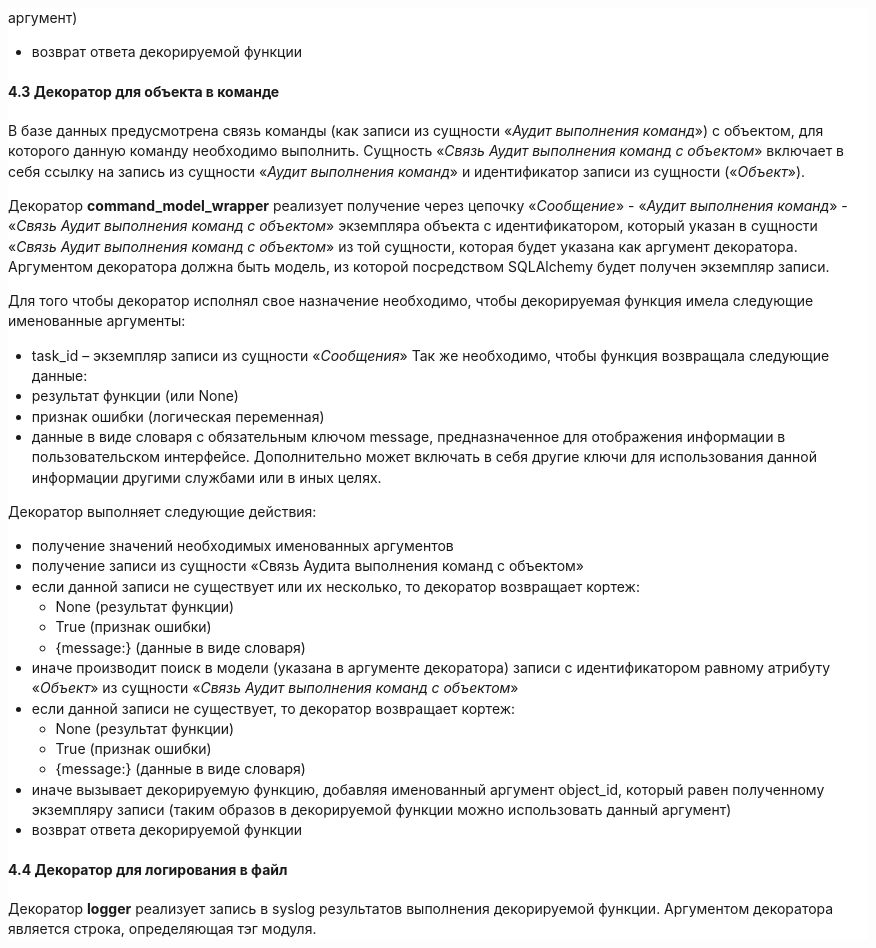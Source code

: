    аргумент)
 - возврат ответа декорируемой функции

#### 4.3 Декоратор для объекта в команде
В базе данных предусмотрена связь команды (как записи из сущности 
«*Аудит выполнения команд*») с объектом, для которого данную команду 
необходимо выполнить. Сущность «*Связь Аудит выполнения команд с 
объектом*» включает в себя ссылку на запись из сущности «*Аудит 
выполнения команд*» и идентификатор записи из сущности («*Объект*»). 

Декоратор **command_model_wrapper** реализует получение через цепочку 
«*Сообщение*» - «*Аудит выполнения команд*» - «*Связь Аудит выполнения 
команд с объектом*» экземпляра объекта с идентификатором, который указан 
в сущности «*Связь Аудит выполнения команд с объектом*» из той сущности, 
которая будет указана как аргумент декоратора. Аргументом декоратора 
должна быть модель, из которой посредством SQLAlchemy будет получен 
экземпляр записи.

Для того чтобы декоратор исполнял свое назначение необходимо, чтобы 
декорируемая функция имела следующие именованные аргументы:
 - task_id – экземпляр записи из сущности «*Сообщения*»
Так же необходимо, чтобы функция возвращала следующие данные:
 - результат функции (или None)
 - признак ошибки (логическая переменная)
 - данные в виде словаря с обязательным ключом message, предназначенное 
   для отображения информации в пользовательском интерфейсе. 
   Дополнительно может включать в себя другие ключи для использования 
   данной информации другими службами или в иных целях.

Декоратор выполняет следующие действия:
 - получение значений необходимых именованных аргументов
 - получение записи из сущности «Связь Аудита выполнения команд 
   с объектом» 
 - если данной записи не существует или их несколько, то декоратор 
   возвращает кортеж: 
    - None (результат функции)
    - True (признак ошибки)
    - {message:<message>} (данные в виде словаря)
 - иначе производит поиск в модели (указана в аргументе декоратора) 
   записи с идентификатором равному атрибуту «*Объект*» из сущности 
   «*Связь Аудит выполнения команд с объектом*»
 - если данной записи не существует, то декоратор возвращает кортеж: 
    - None (результат функции)
    - True (признак ошибки)
    - {message:<message>} (данные в виде словаря)
 - иначе вызывает декорируемую функцию, добавляя именованный аргумент 
   object_id, который равен полученному экземпляру записи (таким образов 
   в декорируемой функции можно использовать данный аргумент)
 - возврат ответа декорируемой функции

#### 4.4 Декоратор для логирования в файл
Декоратор **logger** реализует запись в syslog результатов выполнения 
декорируемой функции. Аргументом декоратора является строка, 
определяющая тэг модуля.
